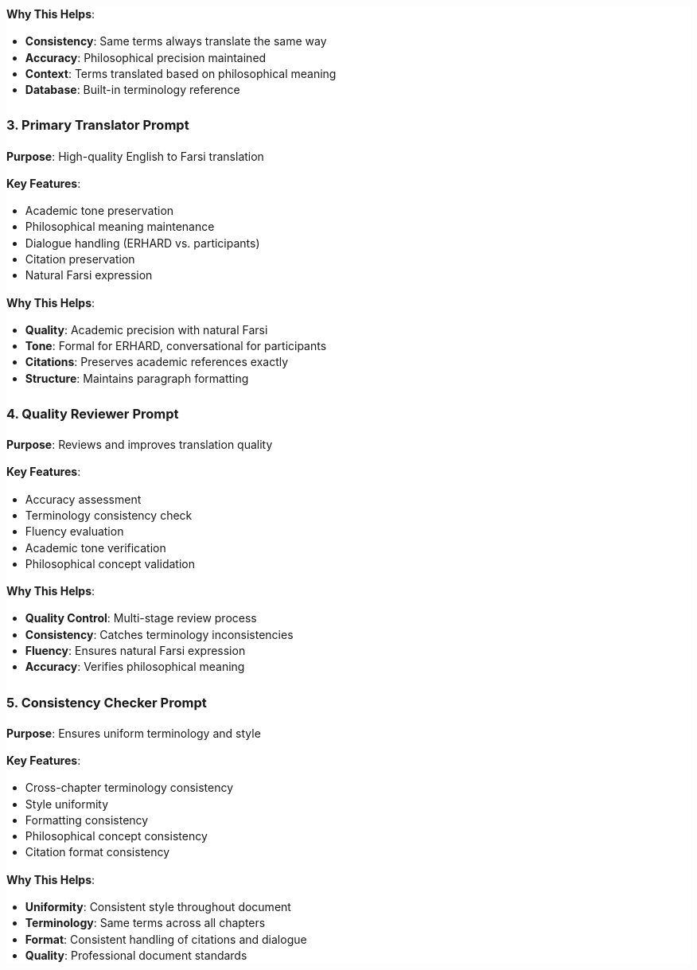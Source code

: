 **Why This Helps**:
- **Consistency**: Same terms always translate the same way
- **Accuracy**: Philosophical precision maintained
- **Context**: Terms translated based on philosophical meaning
- **Database**: Built-in terminology reference

### 3. Primary Translator Prompt
**Purpose**: High-quality English to Farsi translation

**Key Features**:
- Academic tone preservation
- Philosophical meaning maintenance
- Dialogue handling (ERHARD vs. participants)
- Citation preservation
- Natural Farsi expression

**Why This Helps**:
- **Quality**: Academic precision with natural Farsi
- **Tone**: Formal for ERHARD, conversational for participants
- **Citations**: Preserves academic references exactly
- **Structure**: Maintains paragraph formatting

### 4. Quality Reviewer Prompt
**Purpose**: Reviews and improves translation quality

**Key Features**:
- Accuracy assessment
- Terminology consistency check
- Fluency evaluation
- Academic tone verification
- Philosophical concept validation

**Why This Helps**:
- **Quality Control**: Multi-stage review process
- **Consistency**: Catches terminology inconsistencies
- **Fluency**: Ensures natural Farsi expression
- **Accuracy**: Verifies philosophical meaning

### 5. Consistency Checker Prompt
**Purpose**: Ensures uniform terminology and style

**Key Features**:
- Cross-chapter terminology consistency
- Style uniformity
- Formatting consistency
- Philosophical concept consistency
- Citation format consistency

**Why This Helps**:
- **Uniformity**: Consistent style throughout document
- **Terminology**: Same terms across all chapters
- **Format**: Consistent handling of citations and dialogue
- **Quality**: Professional document standards

